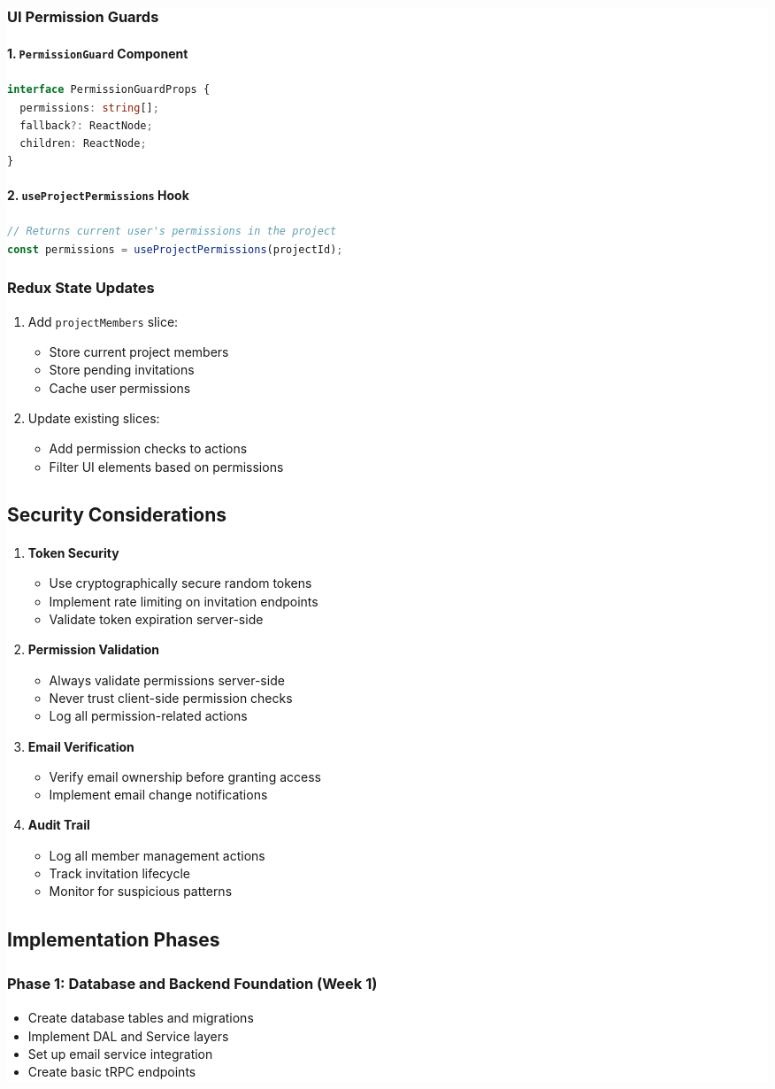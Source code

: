 ### UI Permission Guards

#### 1. `PermissionGuard` Component
```typescript
interface PermissionGuardProps {
  permissions: string[];
  fallback?: ReactNode;
  children: ReactNode;
}
```

#### 2. `useProjectPermissions` Hook
```typescript
// Returns current user's permissions in the project
const permissions = useProjectPermissions(projectId);
```

### Redux State Updates

1. Add `projectMembers` slice:
   - Store current project members
   - Store pending invitations
   - Cache user permissions

2. Update existing slices:
   - Add permission checks to actions
   - Filter UI elements based on permissions

## Security Considerations

1. **Token Security**
   - Use cryptographically secure random tokens
   - Implement rate limiting on invitation endpoints
   - Validate token expiration server-side

2. **Permission Validation**
   - Always validate permissions server-side
   - Never trust client-side permission checks
   - Log all permission-related actions

3. **Email Verification**
   - Verify email ownership before granting access
   - Implement email change notifications

4. **Audit Trail**
   - Log all member management actions
   - Track invitation lifecycle
   - Monitor for suspicious patterns

## Implementation Phases

### Phase 1: Database and Backend Foundation (Week 1)
- Create database tables and migrations
- Implement DAL and Service layers
- Set up email service integration
- Create basic tRPC endpoints
